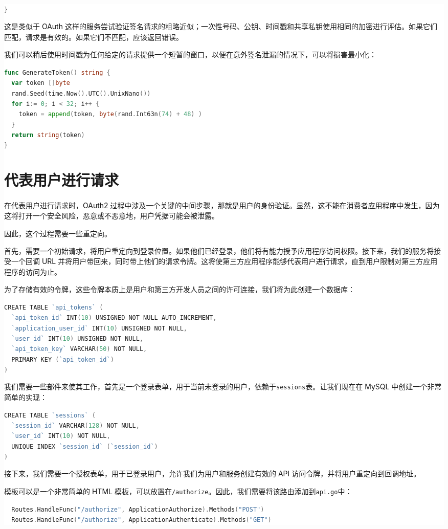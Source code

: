 ```go
}
```

这是类似于 OAuth 这样的服务尝试验证签名请求的粗略近似；一次性号码、公钥、时间戳和共享私钥使用相同的加密进行评估。如果它们匹配，请求是有效的。如果它们不匹配，应该返回错误。

我们可以稍后使用时间戳为任何给定的请求提供一个短暂的窗口，以便在意外签名泄漏的情况下，可以将损害最小化：

```go
func GenerateToken() string {
  var token []byte
  rand.Seed(time.Now().UTC().UnixNano())
  for i:= 0; i < 32; i++ {
    token = append(token, byte(rand.Int63n(74) + 48) )
  }
  return string(token)
}
```

# 代表用户进行请求

在代表用户进行请求时，OAuth2 过程中涉及一个关键的中间步骤，那就是用户的身份验证。显然，这不能在消费者应用程序中发生，因为这将打开一个安全风险，恶意或不恶意地，用户凭据可能会被泄露。

因此，这个过程需要一些重定向。

首先，需要一个初始请求，将用户重定向到登录位置。如果他们已经登录，他们将有能力授予应用程序访问权限。接下来，我们的服务将接受一个回调 URL 并将用户带回来，同时带上他们的请求令牌。这将使第三方应用程序能够代表用户进行请求，直到用户限制对第三方应用程序的访问为止。

为了存储有效的令牌，这些令牌本质上是用户和第三方开发人员之间的许可连接，我们将为此创建一个数据库：

```go
CREATE TABLE `api_tokens` (
  `api_token_id` INT(10) UNSIGNED NOT NULL AUTO_INCREMENT,
  `application_user_id` INT(10) UNSIGNED NOT NULL,
  `user_id` INT(10) UNSIGNED NOT NULL,
  `api_token_key` VARCHAR(50) NOT NULL,
  PRIMARY KEY (`api_token_id`)
)
```

我们需要一些部件来使其工作，首先是一个登录表单，用于当前未登录的用户，依赖于`sessions`表。让我们现在在 MySQL 中创建一个非常简单的实现：

```go
CREATE TABLE `sessions` (
  `session_id` VARCHAR(128) NOT NULL,
  `user_id` INT(10) NOT NULL,
  UNIQUE INDEX `session_id` (`session_id`)
)
```

接下来，我们需要一个授权表单，用于已登录用户，允许我们为用户和服务创建有效的 API 访问令牌，并将用户重定向到回调地址。

模板可以是一个非常简单的 HTML 模板，可以放置在`/authorize`。因此，我们需要将该路由添加到`api.go`中：

```go
  Routes.HandleFunc("/authorize", ApplicationAuthorize).Methods("POST")
  Routes.HandleFunc("/authorize", ApplicationAuthenticate).Methods("GET")
```
